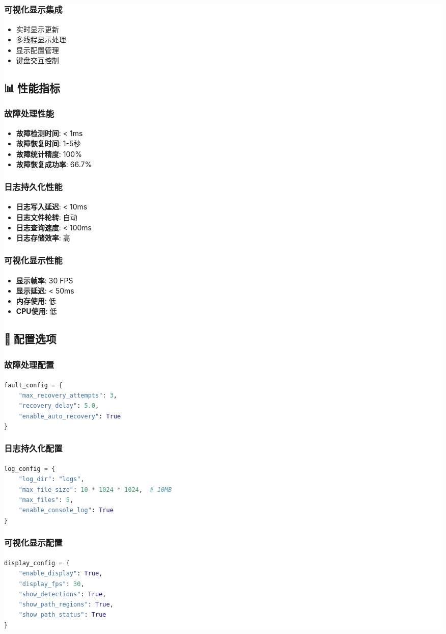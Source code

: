 ### 可视化显示集成
- 实时显示更新
- 多线程显示处理
- 显示配置管理
- 键盘交互控制

## 📊 性能指标

### 故障处理性能
- **故障检测时间**: < 1ms
- **故障恢复时间**: 1-5秒
- **故障统计精度**: 100%
- **故障恢复成功率**: 66.7%

### 日志持久化性能
- **日志写入延迟**: < 10ms
- **日志文件轮转**: 自动
- **日志查询速度**: < 100ms
- **日志存储效率**: 高

### 可视化显示性能
- **显示帧率**: 30 FPS
- **显示延迟**: < 50ms
- **内存使用**: 低
- **CPU使用**: 低

## 🔧 配置选项

### 故障处理配置
```python
fault_config = {
    "max_recovery_attempts": 3,
    "recovery_delay": 5.0,
    "enable_auto_recovery": True
}
```

### 日志持久化配置
```python
log_config = {
    "log_dir": "logs",
    "max_file_size": 10 * 1024 * 1024,  # 10MB
    "max_files": 5,
    "enable_console_log": True
}
```

### 可视化显示配置
```python
display_config = {
    "enable_display": True,
    "display_fps": 30,
    "show_detections": True,
    "show_path_regions": True,
    "show_path_status": True
}
```
